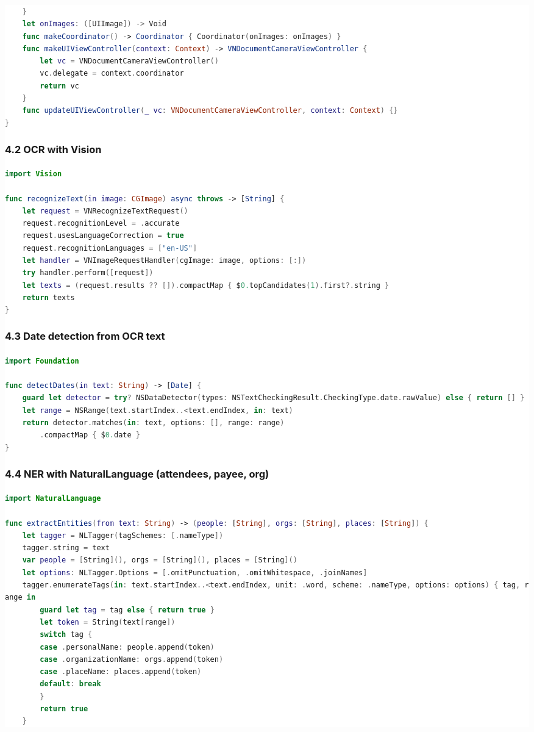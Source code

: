 ```swift
    }
    let onImages: ([UIImage]) -> Void
    func makeCoordinator() -> Coordinator { Coordinator(onImages: onImages) }
    func makeUIViewController(context: Context) -> VNDocumentCameraViewController {
        let vc = VNDocumentCameraViewController()
        vc.delegate = context.coordinator
        return vc
    }
    func updateUIViewController(_ vc: VNDocumentCameraViewController, context: Context) {}
}
```

### 4.2 OCR with Vision

```swift
import Vision

func recognizeText(in image: CGImage) async throws -> [String] {
    let request = VNRecognizeTextRequest()
    request.recognitionLevel = .accurate
    request.usesLanguageCorrection = true
    request.recognitionLanguages = ["en-US"]
    let handler = VNImageRequestHandler(cgImage: image, options: [:])
    try handler.perform([request])
    let texts = (request.results ?? []).compactMap { $0.topCandidates(1).first?.string }
    return texts
}
```

### 4.3 Date detection from OCR text

```swift
import Foundation

func detectDates(in text: String) -> [Date] {
    guard let detector = try? NSDataDetector(types: NSTextCheckingResult.CheckingType.date.rawValue) else { return [] }
    let range = NSRange(text.startIndex..<text.endIndex, in: text)
    return detector.matches(in: text, options: [], range: range)
        .compactMap { $0.date }
}
```

### 4.4 NER with NaturalLanguage (attendees, payee, org)

```swift
import NaturalLanguage

func extractEntities(from text: String) -> (people: [String], orgs: [String], places: [String]) {
    let tagger = NLTagger(tagSchemes: [.nameType])
    tagger.string = text
    var people = [String](), orgs = [String](), places = [String]()
    let options: NLTagger.Options = [.omitPunctuation, .omitWhitespace, .joinNames]
    tagger.enumerateTags(in: text.startIndex..<text.endIndex, unit: .word, scheme: .nameType, options: options) { tag, range in
        guard let tag = tag else { return true }
        let token = String(text[range])
        switch tag {
        case .personalName: people.append(token)
        case .organizationName: orgs.append(token)
        case .placeName: places.append(token)
        default: break
        }
        return true
    }
```
